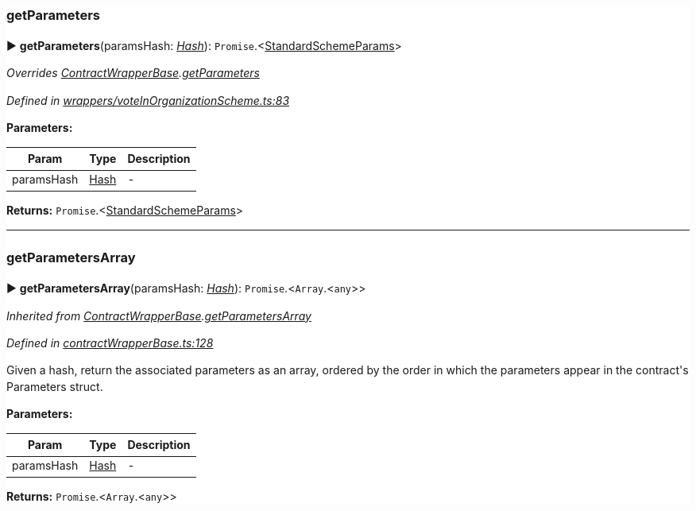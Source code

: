 ###  getParameters

► **getParameters**(paramsHash: *[Hash](../#Hash)*): `Promise`.<[StandardSchemeParams](../interfaces/StandardSchemeParams.md)>



*Overrides [ContractWrapperBase](ContractWrapperBase.md).[getParameters](ContractWrapperBase.md#getParameters)*

*Defined in [wrappers/voteInOrganizationScheme.ts:83](https://github.com/daostack/arc.js/blob/42de6847/lib/wrappers/voteInOrganizationScheme.ts#L83)*



**Parameters:**

| Param | Type | Description |
| ------ | ------ | ------ |
| paramsHash | [Hash](../#Hash)   |  - |





**Returns:** `Promise`.<[StandardSchemeParams](../interfaces/StandardSchemeParams.md)>





___

<a id="getParametersArray"></a>

###  getParametersArray

► **getParametersArray**(paramsHash: *[Hash](../#Hash)*): `Promise`.<`Array`.<`any`>>



*Inherited from [ContractWrapperBase](ContractWrapperBase.md).[getParametersArray](ContractWrapperBase.md#getParametersArray)*

*Defined in [contractWrapperBase.ts:128](https://github.com/daostack/arc.js/blob/42de6847/lib/contractWrapperBase.ts#L128)*



Given a hash, return the associated parameters as an array, ordered by the order in which the parameters appear in the contract's Parameters struct.


**Parameters:**

| Param | Type | Description |
| ------ | ------ | ------ |
| paramsHash | [Hash](../#Hash)   |  - |





**Returns:** `Promise`.<`Array`.<`any`>>
